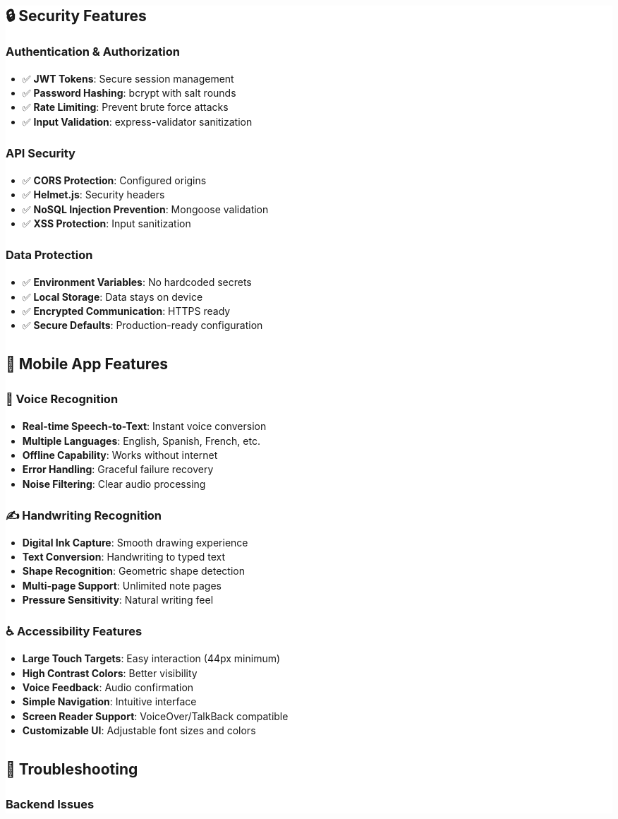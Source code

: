 ## 🔒 Security Features

### Authentication & Authorization
- ✅ **JWT Tokens**: Secure session management
- ✅ **Password Hashing**: bcrypt with salt rounds
- ✅ **Rate Limiting**: Prevent brute force attacks
- ✅ **Input Validation**: express-validator sanitization

### API Security
- ✅ **CORS Protection**: Configured origins
- ✅ **Helmet.js**: Security headers
- ✅ **NoSQL Injection Prevention**: Mongoose validation
- ✅ **XSS Protection**: Input sanitization

### Data Protection
- ✅ **Environment Variables**: No hardcoded secrets
- ✅ **Local Storage**: Data stays on device
- ✅ **Encrypted Communication**: HTTPS ready
- ✅ **Secure Defaults**: Production-ready configuration

## 📱 Mobile App Features

### 🎤 Voice Recognition
- **Real-time Speech-to-Text**: Instant voice conversion
- **Multiple Languages**: English, Spanish, French, etc.
- **Offline Capability**: Works without internet
- **Error Handling**: Graceful failure recovery
- **Noise Filtering**: Clear audio processing

### ✍️ Handwriting Recognition
- **Digital Ink Capture**: Smooth drawing experience
- **Text Conversion**: Handwriting to typed text
- **Shape Recognition**: Geometric shape detection
- **Multi-page Support**: Unlimited note pages
- **Pressure Sensitivity**: Natural writing feel

### ♿ Accessibility Features
- **Large Touch Targets**: Easy interaction (44px minimum)
- **High Contrast Colors**: Better visibility
- **Voice Feedback**: Audio confirmation
- **Simple Navigation**: Intuitive interface
- **Screen Reader Support**: VoiceOver/TalkBack compatible
- **Customizable UI**: Adjustable font sizes and colors

## 🐛 Troubleshooting

### Backend Issues
